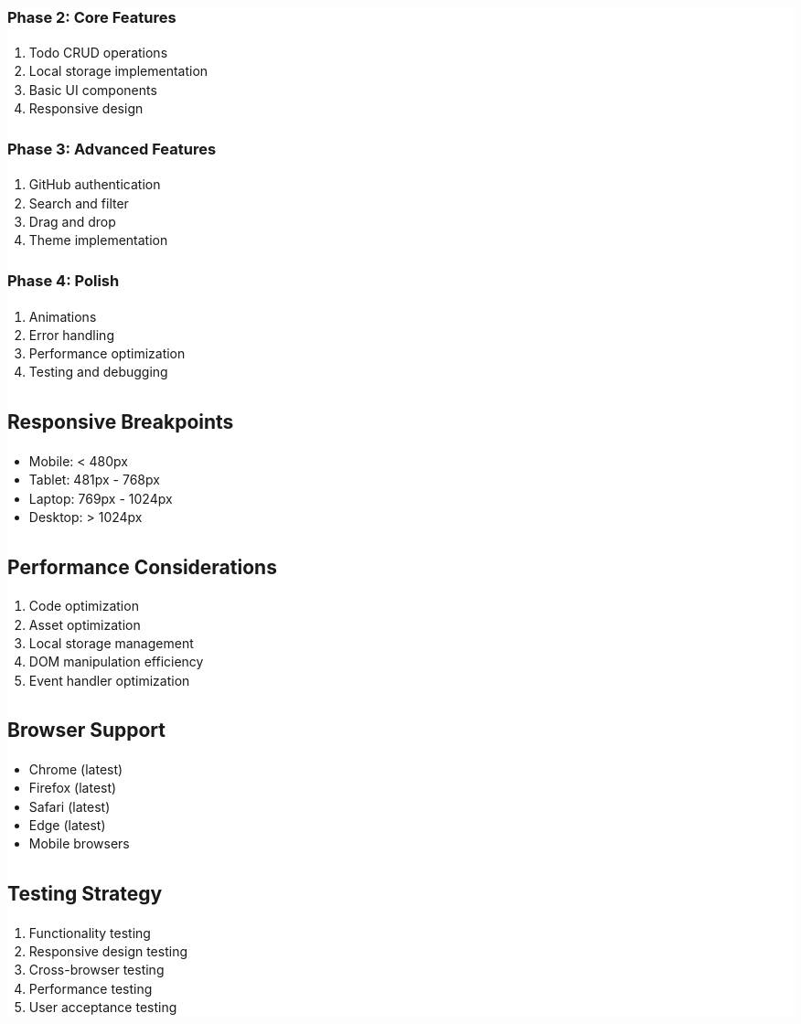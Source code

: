 ### Phase 2: Core Features
1. Todo CRUD operations
2. Local storage implementation
3. Basic UI components
4. Responsive design

### Phase 3: Advanced Features
1. GitHub authentication
2. Search and filter
3. Drag and drop
4. Theme implementation

### Phase 4: Polish
1. Animations
2. Error handling
3. Performance optimization
4. Testing and debugging

## Responsive Breakpoints
- Mobile: < 480px
- Tablet: 481px - 768px
- Laptop: 769px - 1024px
- Desktop: > 1024px

## Performance Considerations
1. Code optimization
2. Asset optimization
3. Local storage management
4. DOM manipulation efficiency
5. Event handler optimization

## Browser Support
- Chrome (latest)
- Firefox (latest)
- Safari (latest)
- Edge (latest)
- Mobile browsers

## Testing Strategy
1. Functionality testing
2. Responsive design testing
3. Cross-browser testing
4. Performance testing
5. User acceptance testing
